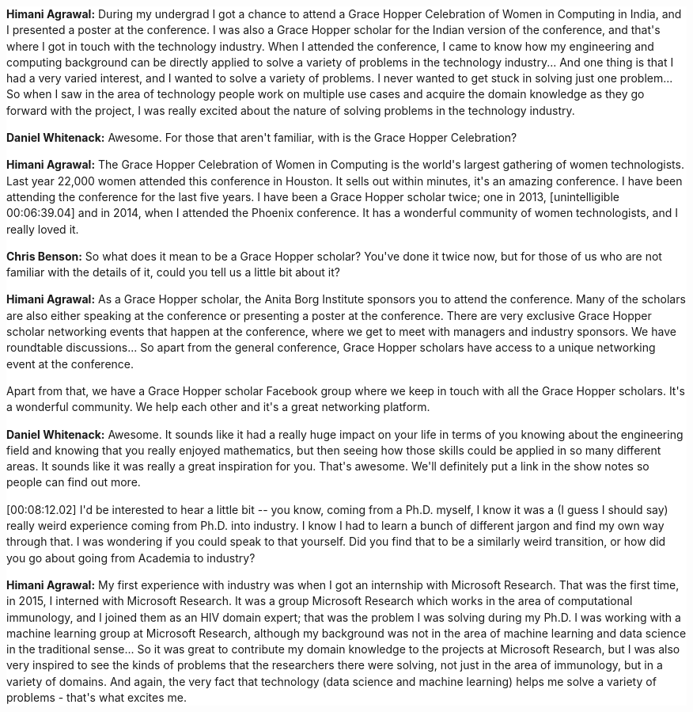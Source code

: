 **Himani Agrawal:** During my undergrad I got a chance to attend a Grace Hopper Celebration of Women in Computing in India, and I presented a poster at the conference. I was also a Grace Hopper scholar for the Indian version of the conference, and that's where I got in touch with the technology industry. When I attended the conference, I came to know how my engineering and computing background can be directly applied to solve a variety of problems in the technology industry... And one thing is that I had a very varied interest, and I wanted to solve a variety of problems. I never wanted to get stuck in solving just one problem... So when I saw in the area of technology people work on multiple use cases and acquire the domain knowledge as they go forward with the project, I was really excited about the nature of solving problems in the technology industry.

**Daniel Whitenack:** Awesome. For those that aren't familiar, with is the Grace Hopper Celebration?

**Himani Agrawal:** The Grace Hopper Celebration of Women in Computing is the world's largest gathering of women technologists. Last year 22,000 women attended this conference in Houston. It sells out within minutes, it's an amazing conference. I have been attending the conference for the last five years. I have been a Grace Hopper scholar twice; one in 2013, \[unintelligible 00:06:39.04\] and in 2014, when I attended the Phoenix conference. It has a wonderful community of women technologists, and I really loved it.

**Chris Benson:** So what does it mean to be a Grace Hopper scholar? You've done it twice now, but for those of us who are not familiar with the details of it, could you tell us a little bit about it?

**Himani Agrawal:** As a Grace Hopper scholar, the Anita Borg Institute sponsors you to attend the conference. Many of the scholars are also either speaking at the conference or presenting a poster at the conference. There are very exclusive Grace Hopper scholar networking events that happen at the conference, where we get to meet with managers and industry sponsors. We have roundtable discussions... So apart from the general conference, Grace Hopper scholars have access to a unique networking event at the conference.

Apart from that, we have a Grace Hopper scholar Facebook group where we keep in touch with all the Grace Hopper scholars. It's a wonderful community. We help each other and it's a great networking platform.

**Daniel Whitenack:** Awesome. It sounds like it had a really huge impact on your life in terms of you knowing about the engineering field and knowing that you really enjoyed mathematics, but then seeing how those skills could be applied in so many different areas. It sounds like it was really a great inspiration for you. That's awesome. We'll definitely put a link in the show notes so people can find out more.

\[00:08:12.02\] I'd be interested to hear a little bit -- you know, coming from a Ph.D. myself, I know it was a (I guess I should say) really weird experience coming from Ph.D. into industry. I know I had to learn a bunch of different jargon and find my own way through that. I was wondering if you could speak to that yourself. Did you find that to be a similarly weird transition, or how did you go about going from Academia to industry?

**Himani Agrawal:** My first experience with industry was when I got an internship with Microsoft Research. That was the first time, in 2015, I interned with Microsoft Research. It was a group Microsoft Research which works in the area of computational immunology, and I joined them as an HIV domain expert; that was the problem I was solving during my Ph.D. I was working with a machine learning group at Microsoft Research, although my background was not in the area of machine learning and data science in the traditional sense... So it was great to contribute my domain knowledge to the projects at Microsoft Research, but I was also very inspired to see the kinds of problems that the researchers there were solving, not just in the area of immunology, but in a variety of domains. And again, the very fact that technology (data science and machine learning) helps me solve a variety of problems - that's what excites me.
